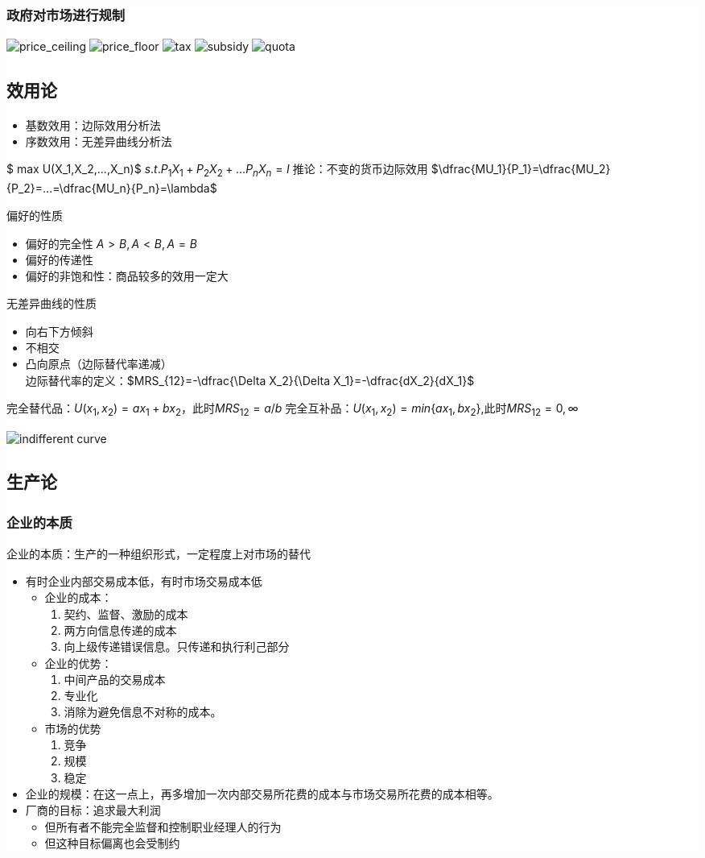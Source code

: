 ### 政府对市场进行规制
![price_ceiling](http://www.guofei.site/pictures_for_blog/economics/regulated_market/price_ceiling.png)
![price_floor](http://www.guofei.site/pictures_for_blog/economics/regulated_market/price_floor.png)
![tax](http://www.guofei.site/pictures_for_blog/economics/regulated_market/tax.png)
![subsidy](http://www.guofei.site/pictures_for_blog/economics/regulated_market/subsidy.png)
![quota](http://www.guofei.site/pictures_for_blog/economics/regulated_market/quota.png)

## 效用论

- 基数效用：边际效用分析法
- 序数效用：无差异曲线分析法

$ max U(X_1,X_2,...,X_n)$
$s.t. P_1X_1+P_2X_2+...P_nX_n=I$
推论：不变的货币边际效用
$\dfrac{MU_1}{P_1}=\dfrac{MU_2}{P_2}=...=\dfrac{MU_n}{P_n}=\lambda$

偏好的性质
- 偏好的完全性 $A>B,A<B,A=B$
- 偏好的传递性
- 偏好的非饱和性：商品较多的效用一定大

无差异曲线的性质
- 向右下方倾斜
- 不相交
- 凸向原点（边际替代率递减）  
边际替代率的定义：$MRS_{12}=-\dfrac{\Delta X_2}{\Delta X_1}=-\dfrac{dX_2}{dX_1}$

完全替代品：$U(x_1,x_2)=ax_1+bx_2$，此时$MRS_{12}=a/b$
完全互补品：$U(x_1,x_2)=min\{ ax_1,bx_2 \}$,此时$MRS_{12}=0,\infty$

![indifferent curve](http://www.guofei.site/pictures_for_blog/economics/indifferent_curve.png)


## 生产论
### 企业的本质
企业的本质：生产的一种组织形式，一定程度上对市场的替代
- 有时企业内部交易成本低，有时市场交易成本低
    -  企业的成本：
        1. 契约、监督、激励的成本
        2. 两方向信息传递的成本
        3. 向上级传递错误信息。只传递和执行利己部分
    - 企业的优势：
        1. 中间产品的交易成本
        2. 专业化
        3. 消除为避免信息不对称的成本。
    - 市场的优势
        1. 竞争
        2. 规模
        3. 稳定
- 企业的规模：在这一点上，再多增加一次内部交易所花费的成本与市场交易所花费的成本相等。
- 厂商的目标：追求最大利润
    - 但所有者不能完全监督和控制职业经理人的行为
    - 但这种目标偏离也会受制约
